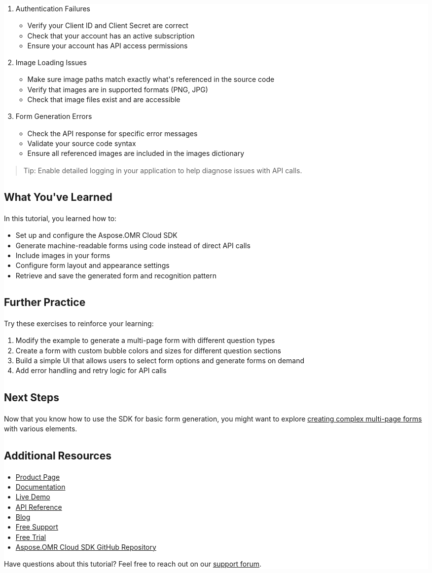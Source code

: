 1. Authentication Failures
   - Verify your Client ID and Client Secret are correct
   - Check that your account has an active subscription
   - Ensure your account has API access permissions

2. Image Loading Issues
   - Make sure image paths match exactly what's referenced in the source code
   - Verify that images are in supported formats (PNG, JPG)
   - Check that image files exist and are accessible

3. Form Generation Errors
   - Check the API response for specific error messages
   - Validate your source code syntax
   - Ensure all referenced images are included in the images dictionary

> Tip: Enable detailed logging in your application to help diagnose issues with API calls.

## What You've Learned

In this tutorial, you learned how to:
- Set up and configure the Aspose.OMR Cloud SDK
- Generate machine-readable forms using code instead of direct API calls
- Include images in your forms
- Configure form layout and appearance settings
- Retrieve and save the generated form and recognition pattern

## Further Practice

Try these exercises to reinforce your learning:

1. Modify the example to generate a multi-page form with different question types
2. Create a form with custom bubble colors and sizes for different question sections
3. Build a simple UI that allows users to select form options and generate forms on demand
4. Add error handling and retry logic for API calls

## Next Steps

Now that you know how to use the SDK for basic form generation, you might want to explore [creating complex multi-page forms](/generate-form/complex-forms/) with various elements.

## Additional Resources

- [Product Page](https://products.aspose.cloud/omr/)
- [Documentation](https://docs.aspose.cloud/omr/)
- [Live Demo](https://products.aspose.app/omr/family)
- [API Reference](https://reference.aspose.cloud/omr/)
- [Blog](https://blog.aspose.cloud/category/omr/)
- [Free Support](https://forum.aspose.cloud/c/omr/8/)
- [Free Trial](https://dashboard.aspose.cloud/#/apps)
- [Aspose.OMR Cloud SDK GitHub Repository](https://github.com/aspose-omr-cloud/aspose-omr-cloud-dotnet)

Have questions about this tutorial? Feel free to reach out on our [support forum](https://forum.aspose.cloud/c/omr/8/).